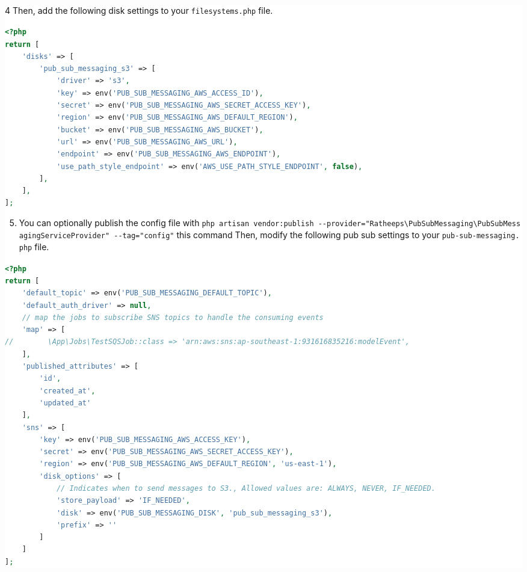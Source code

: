 
4 Then, add the following disk settings to your `filesystems.php` file.

```php
<?php
return [
    'disks' => [
        'pub_sub_messaging_s3' => [
            'driver' => 's3',
            'key' => env('PUB_SUB_MESSAGING_AWS_ACCESS_ID'),
            'secret' => env('PUB_SUB_MESSAGING_AWS_SECRET_ACCESS_KEY'),
            'region' => env('PUB_SUB_MESSAGING_AWS_DEFAULT_REGION'),
            'bucket' => env('PUB_SUB_MESSAGING_AWS_BUCKET'),
            'url' => env('PUB_SUB_MESSAGING_AWS_URL'),
            'endpoint' => env('PUB_SUB_MESSAGING_AWS_ENDPOINT'),
            'use_path_style_endpoint' => env('AWS_USE_PATH_STYLE_ENDPOINT', false),
        ],
    ],
];
```

5. You can optionally publish the config file with 
`php artisan vendor:publish --provider="Ratheeps\PubSubMessaging\PubSubMessagingServiceProvider" --tag="config"` this command
Then, modify the following pub sub settings to your `pub-sub-messaging.php` file.

```php
<?php
return [
    'default_topic' => env('PUB_SUB_MESSAGING_DEFAULT_TOPIC'),
    'default_auth_driver' => null,
    // map the jobs to subscribe SNS topics to handle the consuming events
    'map' => [
//        \App\Jobs\TestSQSJob::class => 'arn:aws:sns:ap-southeast-1:931616835216:modelEvent',
    ],
    'published_attributes' => [
        'id',
        'created_at',
        'updated_at'
    ],
    'sns' => [
        'key' => env('PUB_SUB_MESSAGING_AWS_ACCESS_KEY'),
        'secret' => env('PUB_SUB_MESSAGING_AWS_SECRET_ACCESS_KEY'),
        'region' => env('PUB_SUB_MESSAGING_AWS_DEFAULT_REGION', 'us-east-1'),
        'disk_options' => [
            // Indicates when to send messages to S3., Allowed values are: ALWAYS, NEVER, IF_NEEDED.
            'store_payload' => 'IF_NEEDED',
            'disk' => env('PUB_SUB_MESSAGING_DISK', 'pub_sub_messaging_s3'),
            'prefix' => ''
        ]
    ]
];

```
